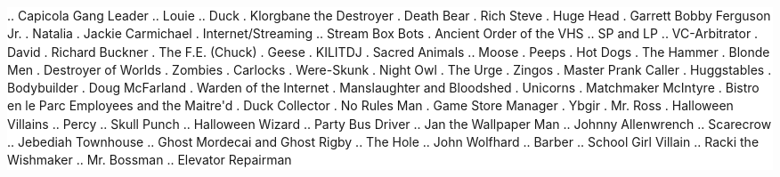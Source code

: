 ..	Capicola Gang Leader
..	Louie
..	Duck
.	Klorgbane the Destroyer
.	Death Bear
.	Rich Steve
.	Huge Head
.	Garrett Bobby Ferguson Jr.
.	Natalia
.	Jackie Carmichael
.	Internet/Streaming
..	Stream Box Bots
.	Ancient Order of the VHS
..	SP and LP
..	VC-Arbitrator
.	David
.	Richard Buckner
.	The F.E. (Chuck)
.	Geese
.	KILITDJ
.	Sacred Animals
..	Moose
.	Peeps
.	Hot Dogs
.	The Hammer
.	Blonde Men
.	Destroyer of Worlds
.	Zombies
.	Carlocks
.	Were-Skunk
.	Night Owl
.	The Urge
.	Zingos
.	Master Prank Caller
.	Huggstables
.	Bodybuilder
.	Doug McFarland
.	Warden of the Internet
.	Manslaughter and Bloodshed
.	Unicorns
.	Matchmaker McIntyre
.	Bistro en le Parc Employees and the Maitre'd
.	Duck Collector
.	No Rules Man
.	Game Store Manager
.	Ybgir
.	Mr. Ross
.	Halloween Villains
..	Percy
..	Skull Punch
..	Halloween Wizard
..	Party Bus Driver
..	Jan the Wallpaper Man
..	Johnny Allenwrench
..	Scarecrow
..	Jebediah Townhouse
..	Ghost Mordecai and Ghost Rigby
..	The Hole
..	John Wolfhard
..	Barber
..	School Girl Villain
..	Racki the Wishmaker
..	Mr. Bossman
..	Elevator Repairman